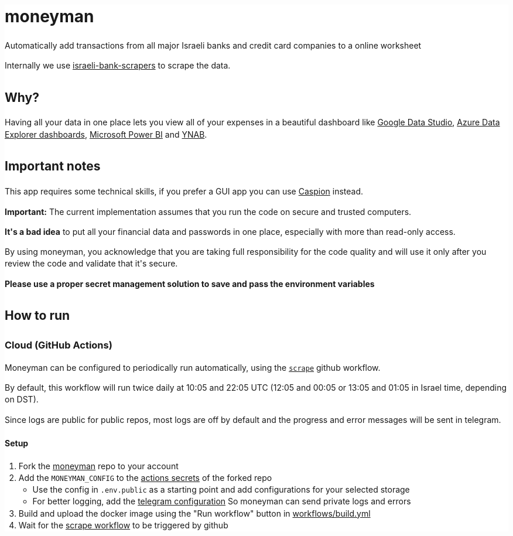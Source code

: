 # moneyman

Automatically add transactions from all major Israeli banks and credit card companies to a online worksheet

Internally we use [israeli-bank-scrapers](https://github.com/eshaham/israeli-bank-scrapers) to scrape the data.

## Why?

Having all your data in one place lets you view all of your expenses in a beautiful dashboard like [Google Data Studio](https://datastudio.google.com), [Azure Data Explorer dashboards](https://docs.microsoft.com/en-us/azure/data-explorer/azure-data-explorer-dashboards), [Microsoft Power BI](https://powerbi.microsoft.com/) and [YNAB](https://www.ynab.com/).

## Important notes

This app requires some technical skills, if you prefer a GUI app you can use [Caspion](https://github.com/brafdlog/caspion) instead.

**Important:**
The current implementation assumes that you run the code on secure and trusted computers.

**It's a bad idea**
to put all your financial data and passwords in one place, especially with more than read-only access.

By using moneyman, you acknowledge that you are taking full responsibility for the code quality and will use it only after you review the code and validate that it's secure.

**Please use a proper secret management solution to save and pass the environment variables**

## How to run

### Cloud (GitHub Actions)

Moneyman can be configured to periodically run automatically, using the [`scrape`](./.github/workflows/scrape.yml) github workflow.

By default, this workflow will run twice daily at 10:05 and 22:05 UTC (12:05 and 00:05 or 13:05 and 01:05 in Israel time, depending on DST).

Since logs are public for public repos, most logs are off by default and the progress and error messages will be sent in telegram.

#### Setup

1. Fork the [moneyman](https://github.com/daniel-hauser/moneyman) repo to your account
2. Add the `MONEYMAN_CONFIG` to the [actions secrets](../../settings/secrets/actions) of the forked repo
   - Use the config in `.env.public` as a starting point and add configurations for your selected storage
   - For better logging, add the [telegram configuration](#get-notified-in-telegram) So moneyman can send private logs and errors
3. Build and upload the docker image using the "Run workflow" button in [workflows/build.yml](../../actions/workflows/build.yml)
4. Wait for the [scrape workflow](../../actions/workflows/scrape.yml) to be triggered by github
